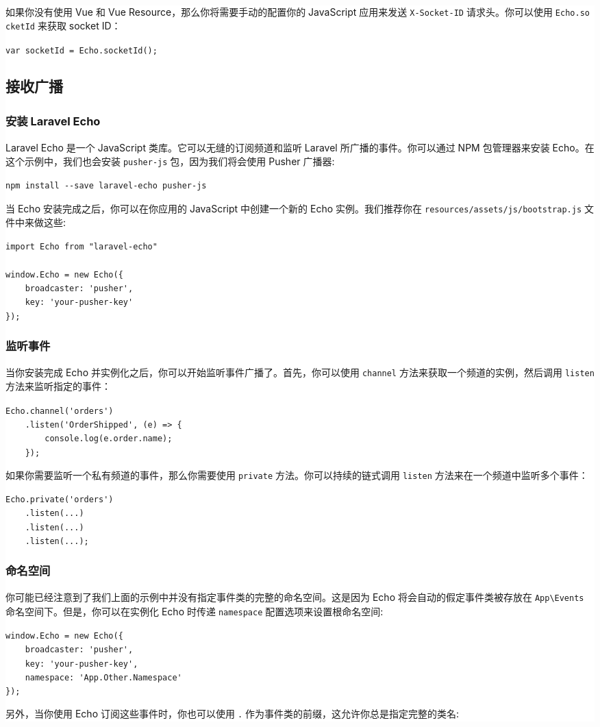 如果你没有使用 Vue 和 Vue Resource，那么你将需要手动的配置你的 JavaScript 应用来发送 `X-Socket-ID` 请求头。你可以使用 `Echo.socketId` 来获取 socket ID：

    var socketId = Echo.socketId();

<a name="receiving-broadcasts"></a>
## 接收广播

<a name="installing-laravel-echo"></a>
### 安装 Laravel Echo

Laravel Echo 是一个 JavaScript 类库。它可以无缝的订阅频道和监听 Laravel 所广播的事件。你可以通过 NPM 包管理器来安装 Echo。在这个示例中，我们也会安装 `pusher-js` 包，因为我们将会使用 Pusher 广播器:

    npm install --save laravel-echo pusher-js

当 Echo 安装完成之后，你可以在你应用的 JavaScript 中创建一个新的 Echo 实例。我们推荐你在 `resources/assets/js/bootstrap.js` 文件中来做这些:

    import Echo from "laravel-echo"

    window.Echo = new Echo({
        broadcaster: 'pusher',
        key: 'your-pusher-key'
    });

<a name="listening-for-events"></a>
### 监听事件

当你安装完成 Echo 并实例化之后，你可以开始监听事件广播了。首先，你可以使用 `channel` 方法来获取一个频道的实例，然后调用 `listen` 方法来监听指定的事件：

    Echo.channel('orders')
        .listen('OrderShipped', (e) => {
            console.log(e.order.name);
        });

如果你需要监听一个私有频道的事件，那么你需要使用 `private` 方法。你可以持续的链式调用 `listen` 方法来在一个频道中监听多个事件：

    Echo.private('orders')
        .listen(...)
        .listen(...)
        .listen(...);

<a name="namespaces"></a>
### 命名空间

你可能已经注意到了我们上面的示例中并没有指定事件类的完整的命名空间。这是因为 Echo 将会自动的假定事件类被存放在 `App\Events` 命名空间下。但是，你可以在实例化 Echo 时传递 `namespace` 配置选项来设置根命名空间:

    window.Echo = new Echo({
        broadcaster: 'pusher',
        key: 'your-pusher-key',
        namespace: 'App.Other.Namespace'
    });

另外，当你使用 Echo 订阅这些事件时，你也可以使用 `.` 作为事件类的前缀，这允许你总是指定完整的类名:
